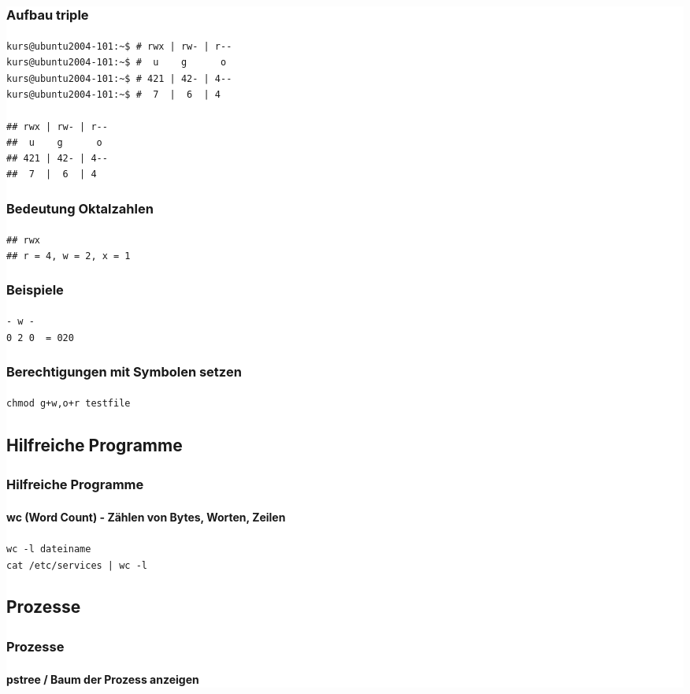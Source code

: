 ### Aufbau triple 

```
kurs@ubuntu2004-101:~$ # rwx | rw- | r--
kurs@ubuntu2004-101:~$ #  u    g      o
kurs@ubuntu2004-101:~$ # 421 | 42- | 4--
kurs@ubuntu2004-101:~$ #  7  |  6  | 4

## rwx | rw- | r--
##  u    g      o
## 421 | 42- | 4--
##  7  |  6  | 4
```

### Bedeutung Oktalzahlen 

```
## rwx 
## r = 4, w = 2, x = 1
```

### Beispiele 

```
- w -  
0 2 0  = 020 
```


### Berechtigungen mit Symbolen setzen 

```
chmod g+w,o+r testfile
```

## Hilfreiche Programme 

### Hilfreiche Programme


#### wc (Word Count) - Zählen von Bytes, Worten, Zeilen 

```
wc -l dateiname 
cat /etc/services | wc -l 
```

## Prozesse

### Prozesse


#### pstree / Baum der Prozess anzeigen 
